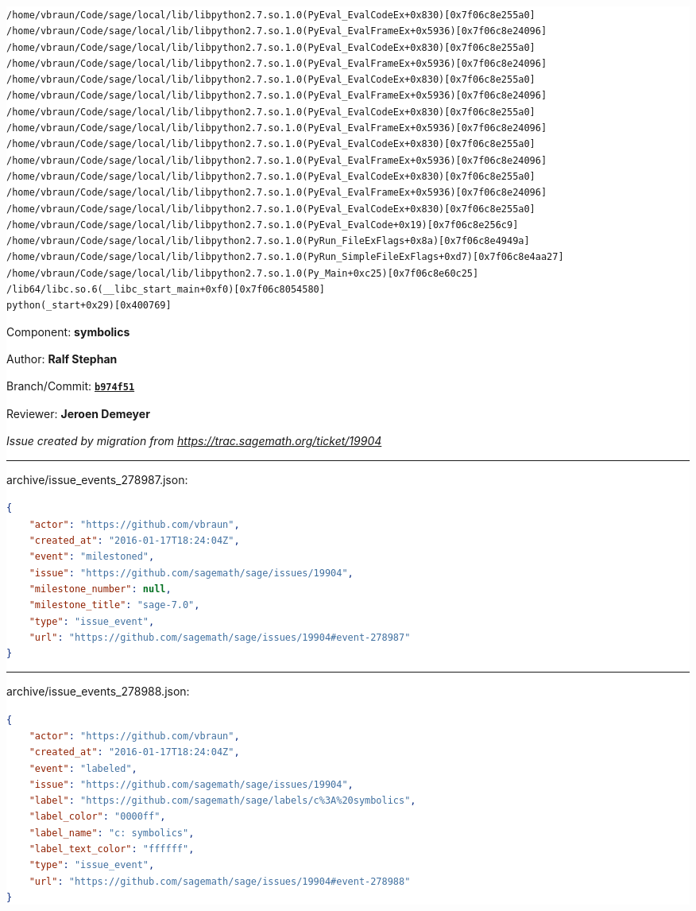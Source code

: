 ```
/home/vbraun/Code/sage/local/lib/libpython2.7.so.1.0(PyEval_EvalCodeEx+0x830)[0x7f06c8e255a0]
/home/vbraun/Code/sage/local/lib/libpython2.7.so.1.0(PyEval_EvalFrameEx+0x5936)[0x7f06c8e24096]
/home/vbraun/Code/sage/local/lib/libpython2.7.so.1.0(PyEval_EvalCodeEx+0x830)[0x7f06c8e255a0]
/home/vbraun/Code/sage/local/lib/libpython2.7.so.1.0(PyEval_EvalFrameEx+0x5936)[0x7f06c8e24096]
/home/vbraun/Code/sage/local/lib/libpython2.7.so.1.0(PyEval_EvalCodeEx+0x830)[0x7f06c8e255a0]
/home/vbraun/Code/sage/local/lib/libpython2.7.so.1.0(PyEval_EvalFrameEx+0x5936)[0x7f06c8e24096]
/home/vbraun/Code/sage/local/lib/libpython2.7.so.1.0(PyEval_EvalCodeEx+0x830)[0x7f06c8e255a0]
/home/vbraun/Code/sage/local/lib/libpython2.7.so.1.0(PyEval_EvalFrameEx+0x5936)[0x7f06c8e24096]
/home/vbraun/Code/sage/local/lib/libpython2.7.so.1.0(PyEval_EvalCodeEx+0x830)[0x7f06c8e255a0]
/home/vbraun/Code/sage/local/lib/libpython2.7.so.1.0(PyEval_EvalFrameEx+0x5936)[0x7f06c8e24096]
/home/vbraun/Code/sage/local/lib/libpython2.7.so.1.0(PyEval_EvalCodeEx+0x830)[0x7f06c8e255a0]
/home/vbraun/Code/sage/local/lib/libpython2.7.so.1.0(PyEval_EvalFrameEx+0x5936)[0x7f06c8e24096]
/home/vbraun/Code/sage/local/lib/libpython2.7.so.1.0(PyEval_EvalCodeEx+0x830)[0x7f06c8e255a0]
/home/vbraun/Code/sage/local/lib/libpython2.7.so.1.0(PyEval_EvalCode+0x19)[0x7f06c8e256c9]
/home/vbraun/Code/sage/local/lib/libpython2.7.so.1.0(PyRun_FileExFlags+0x8a)[0x7f06c8e4949a]
/home/vbraun/Code/sage/local/lib/libpython2.7.so.1.0(PyRun_SimpleFileExFlags+0xd7)[0x7f06c8e4aa27]
/home/vbraun/Code/sage/local/lib/libpython2.7.so.1.0(Py_Main+0xc25)[0x7f06c8e60c25]
/lib64/libc.so.6(__libc_start_main+0xf0)[0x7f06c8054580]
python(_start+0x29)[0x400769]
```

Component: **symbolics**

Author: **Ralf Stephan**

Branch/Commit: **[`b974f51`](https://github.com/sagemath/sagetrac-mirror/commit/b974f51b47373bbd9fef81bce1b5603ca70e0908)**

Reviewer: **Jeroen Demeyer**

_Issue created by migration from https://trac.sagemath.org/ticket/19904_





---

archive/issue_events_278987.json:
```json
{
    "actor": "https://github.com/vbraun",
    "created_at": "2016-01-17T18:24:04Z",
    "event": "milestoned",
    "issue": "https://github.com/sagemath/sage/issues/19904",
    "milestone_number": null,
    "milestone_title": "sage-7.0",
    "type": "issue_event",
    "url": "https://github.com/sagemath/sage/issues/19904#event-278987"
}
```



---

archive/issue_events_278988.json:
```json
{
    "actor": "https://github.com/vbraun",
    "created_at": "2016-01-17T18:24:04Z",
    "event": "labeled",
    "issue": "https://github.com/sagemath/sage/issues/19904",
    "label": "https://github.com/sagemath/sage/labels/c%3A%20symbolics",
    "label_color": "0000ff",
    "label_name": "c: symbolics",
    "label_text_color": "ffffff",
    "type": "issue_event",
    "url": "https://github.com/sagemath/sage/issues/19904#event-278988"
}
```